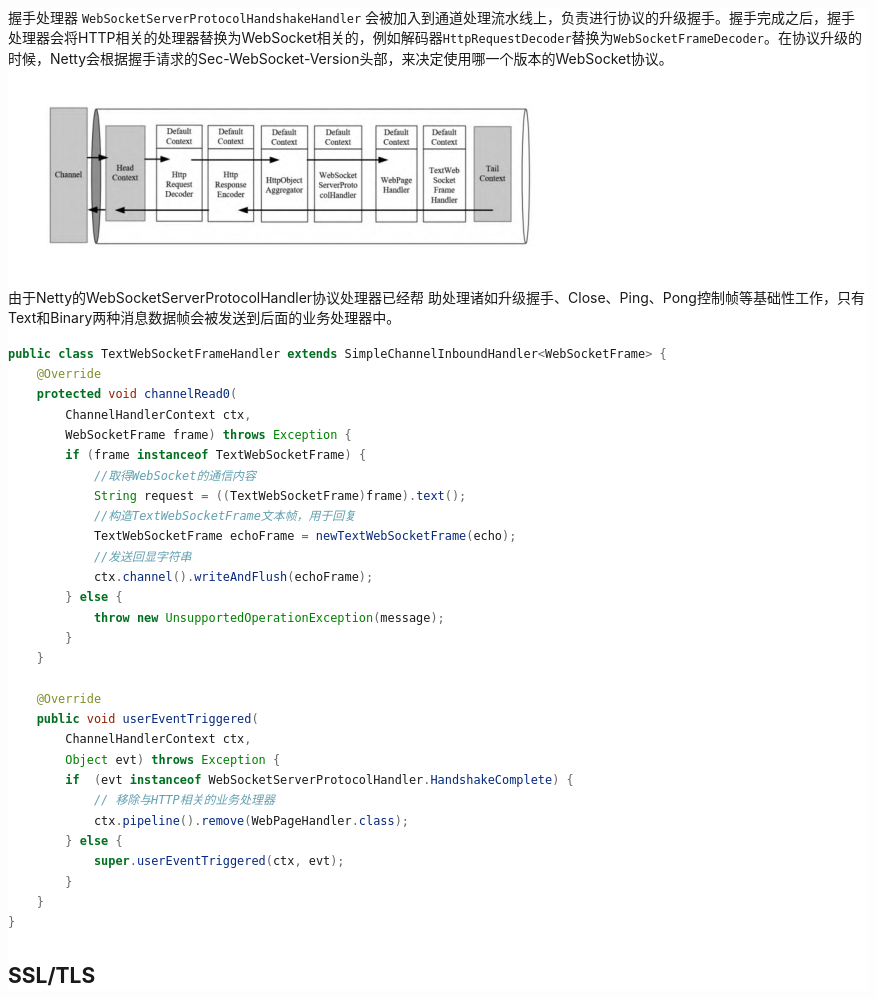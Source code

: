 握手处理器 `WebSocketServerProtocolHandshakeHandler` 会被加入到通道处理流水线上，负责进行协议的升级握手。握手完成之后，握手处理器会将HTTP相关的处理器替换为WebSocket相关的，例如解码器`HttpRequestDecoder`替换为`WebSocketFrameDecoder`。在协议升级的时候，Netty会根据握手请求的Sec-WebSocket-Version头部，来决定使用哪一个版本的WebSocket协议。

![image-20240226221252001](assets/image-20240226221252001.png)

由于Netty的WebSocketServerProtocolHandler协议处理器已经帮 助处理诸如升级握手、Close、Ping、Pong控制帧等基础性工作，只有Text和Binary两种消息数据帧会被发送到后面的业务处理器中。

~~~java
public class TextWebSocketFrameHandler extends SimpleChannelInboundHandler<WebSocketFrame> {
    @Override
 	protected void channelRead0(
        ChannelHandlerContext ctx, 
        WebSocketFrame frame) throws Exception {
        if (frame instanceof TextWebSocketFrame) {
            //取得WebSocket的通信内容
 			String request = ((TextWebSocketFrame)frame).text();
            //构造TextWebSocketFrame文本帧，用于回复
 			TextWebSocketFrame echoFrame = newTextWebSocketFrame(echo);
 			//发送回显字符串
 			ctx.channel().writeAndFlush(echoFrame);
        } else {
            throw new UnsupportedOperationException(message);
        }
    }
    
    @Override
    public void userEventTriggered(
        ChannelHandlerContext ctx, 
        Object evt) throws Exception {
        if  (evt instanceof WebSocketServerProtocolHandler.HandshakeComplete) {
            // 移除与HTTP相关的业务处理器
            ctx.pipeline().remove(WebPageHandler.class);
        } else {
            super.userEventTriggered(ctx, evt);
        }
    }
}
~~~

## SSL/TLS
